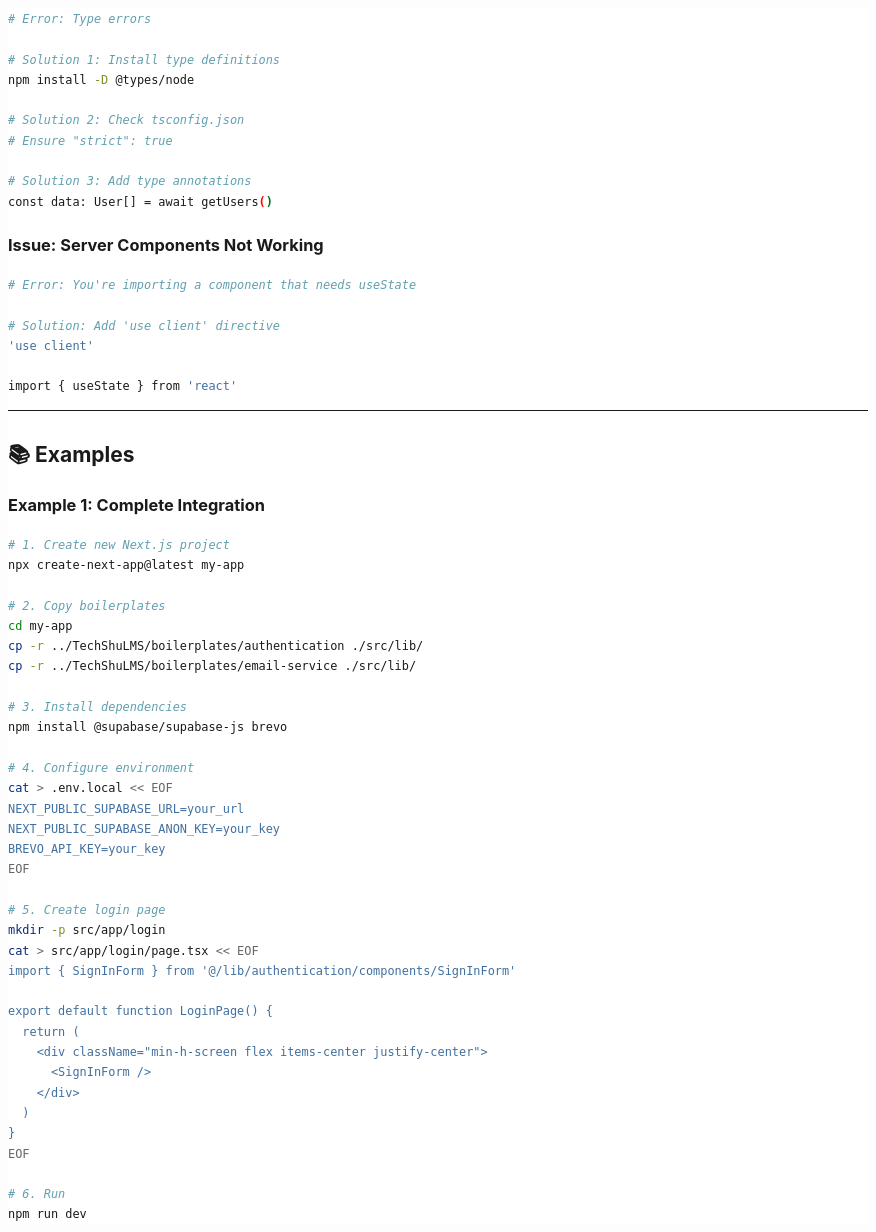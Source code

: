```bash
# Error: Type errors

# Solution 1: Install type definitions
npm install -D @types/node

# Solution 2: Check tsconfig.json
# Ensure "strict": true

# Solution 3: Add type annotations
const data: User[] = await getUsers()
```

### Issue: Server Components Not Working

```bash
# Error: You're importing a component that needs useState

# Solution: Add 'use client' directive
'use client'

import { useState } from 'react'
```

---

## 📚 Examples

### Example 1: Complete Integration

```bash
# 1. Create new Next.js project
npx create-next-app@latest my-app

# 2. Copy boilerplates
cd my-app
cp -r ../TechShuLMS/boilerplates/authentication ./src/lib/
cp -r ../TechShuLMS/boilerplates/email-service ./src/lib/

# 3. Install dependencies
npm install @supabase/supabase-js brevo

# 4. Configure environment
cat > .env.local << EOF
NEXT_PUBLIC_SUPABASE_URL=your_url
NEXT_PUBLIC_SUPABASE_ANON_KEY=your_key
BREVO_API_KEY=your_key
EOF

# 5. Create login page
mkdir -p src/app/login
cat > src/app/login/page.tsx << EOF
import { SignInForm } from '@/lib/authentication/components/SignInForm'

export default function LoginPage() {
  return (
    <div className="min-h-screen flex items-center justify-center">
      <SignInForm />
    </div>
  )
}
EOF

# 6. Run
npm run dev
```